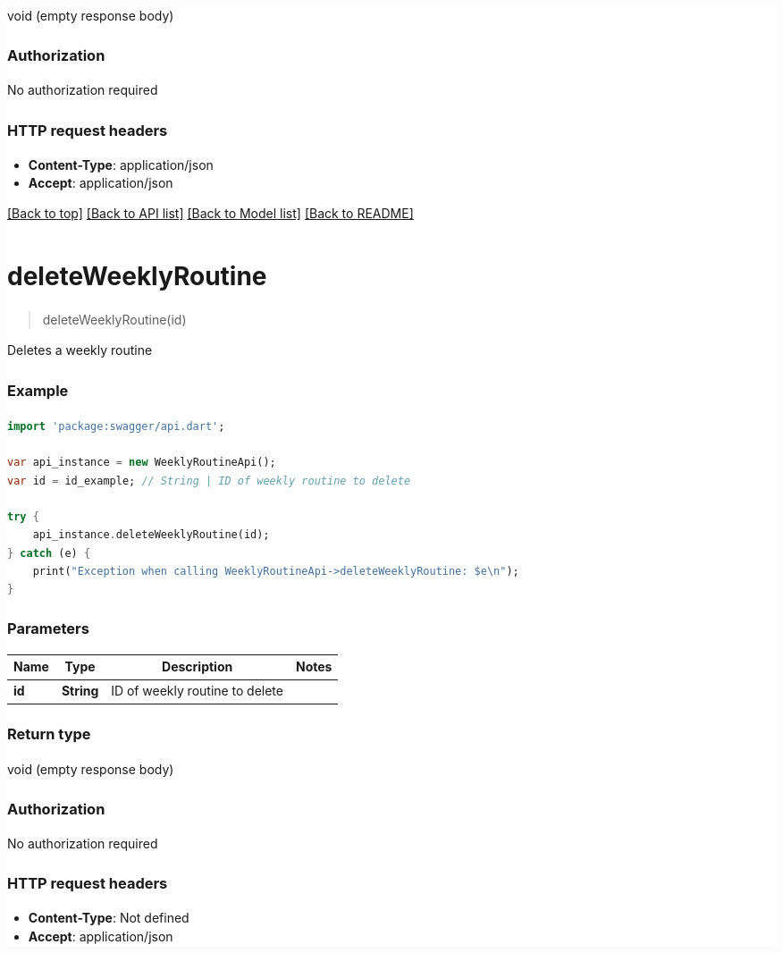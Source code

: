 void (empty response body)

### Authorization

No authorization required

### HTTP request headers

 - **Content-Type**: application/json
 - **Accept**: application/json

[[Back to top]](#) [[Back to API list]](README.md#documentation-for-api-endpoints) [[Back to Model list]](README.md#documentation-for-models) [[Back to README]](README.md)

# **deleteWeeklyRoutine**
> deleteWeeklyRoutine(id)

Deletes a weekly routine



### Example 
```dart
import 'package:swagger/api.dart';

var api_instance = new WeeklyRoutineApi();
var id = id_example; // String | ID of weekly routine to delete

try { 
    api_instance.deleteWeeklyRoutine(id);
} catch (e) {
    print("Exception when calling WeeklyRoutineApi->deleteWeeklyRoutine: $e\n");
}
```

### Parameters

Name | Type | Description  | Notes
------------- | ------------- | ------------- | -------------
 **id** | **String**| ID of weekly routine to delete | 

### Return type

void (empty response body)

### Authorization

No authorization required

### HTTP request headers

 - **Content-Type**: Not defined
 - **Accept**: application/json
